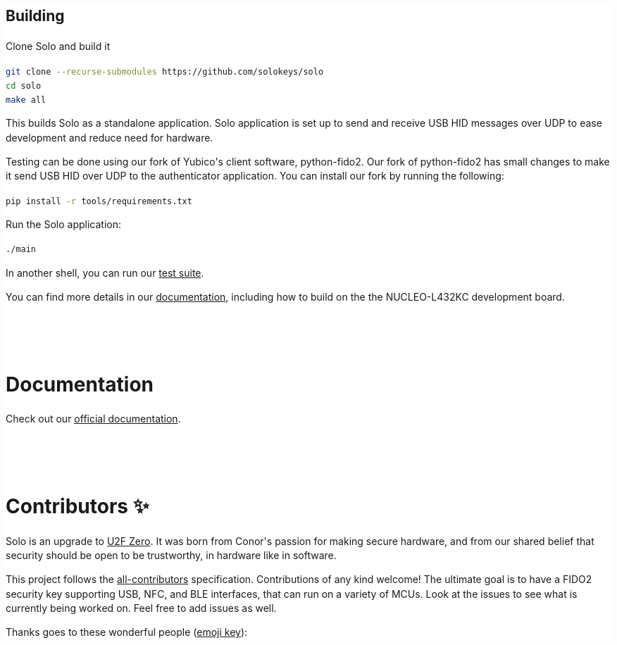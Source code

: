## Building

Clone Solo and build it

```bash
git clone --recurse-submodules https://github.com/solokeys/solo
cd solo
make all
```

This builds Solo as a standalone application. Solo application is set up to send and receive USB HID messages over UDP to ease development and reduce need for hardware.

Testing can be done using our fork of Yubico's client software, python-fido2. Our fork of python-fido2 has small changes to make it send USB HID over UDP to the authenticator application. You can install our fork by running the following:

```bash
pip install -r tools/requirements.txt
```

Run the Solo application:
```bash
./main
```

In another shell, you can run our [test suite](https://github.com/solokeys/fido2-tests).

You can find more details in our [documentation](https://docs.solokeys.dev/), including how to build on the the NUCLEO-L432KC development board.

<br />
<br />

# Documentation

Check out our [official documentation](https://docs.solokeys.dev/).

<br />
<br />

# Contributors ✨

Solo is an upgrade to [U2F Zero](https://github.com/conorpp/u2f-zero). It was born from Conor's passion for making secure hardware, and from our shared belief that security should be open to be trustworthy, in hardware like in software.

This project follows the [all-contributors](https://github.com/all-contributors/all-contributors) specification. Contributions of any kind welcome!
The ultimate goal is to have a FIDO2 security key supporting USB, NFC, and BLE interfaces, that can run on a variety of MCUs.
Look at the issues to see what is currently being worked on. Feel free to add issues as well.

Thanks goes to these wonderful people ([emoji key](https://allcontributors.org/docs/en/emoji-key)):

